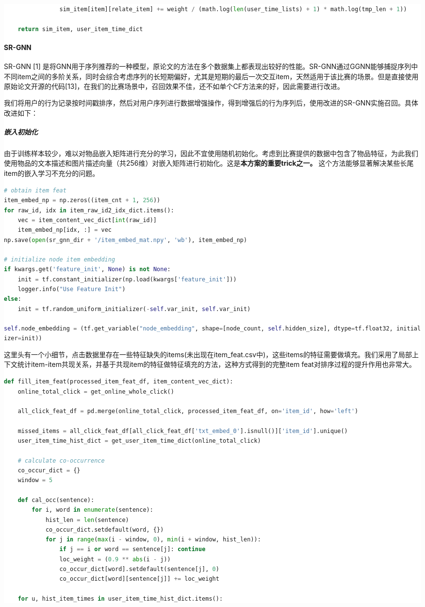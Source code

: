 ```python
                sim_item[item][relate_item] += weight / (math.log(len(user_time_lists) + 1) * math.log(tmp_len + 1))

    return sim_item, user_item_time_dict
```



#### SR-GNN

SR-GNN [1] 是将GNN用于序列推荐的一种模型，原论文的方法在多个数据集上都表现出较好的性能。SR-GNN通过GGNN能够捕捉序列中不同item之间的多阶关系，同时会综合考虑序列的长短期偏好，尤其是短期的最后一次交互item，天然适用于该比赛的场景。但是直接使用原始论文开源的代码[13]，在我们的比赛场景中，召回效果不佳，还不如单个CF方法来的好，因此需要进行改进。

我们将用户的行为记录按时间戳排序，然后对用户序列进行数据增强操作，得到增强后的行为序列后，使用改进的SR-GNN实施召回。具体改进如下：

#####  **嵌入初始化**

由于训练样本较少，难以对物品嵌入矩阵进行充分的学习，因此不宜使用随机初始化。考虑到比赛提供的数据中包含了物品特征，为此我们使用物品的文本描述和图片描述向量（共256维）对嵌入矩阵进行初始化。这是**本方案的重要trick之一。** 这个方法能够显著解决某些长尾item的嵌入学习不充分的问题。

```python
# obtain item feat
item_embed_np = np.zeros((item_cnt + 1, 256))
for raw_id, idx in item_raw_id2_idx_dict.items():
    vec = item_content_vec_dict[int(raw_id)]
    item_embed_np[idx, :] = vec
np.save(open(sr_gnn_dir + '/item_embed_mat.npy', 'wb'), item_embed_np)

# initialize node item embedding
if kwargs.get('feature_init', None) is not None:
    init = tf.constant_initializer(np.load(kwargs['feature_init']))
    logger.info("Use Feature Init")
else:
    init = tf.random_uniform_initializer(-self.var_init, self.var_init)

self.node_embedding = (tf.get_variable("node_embedding", shape=[node_count, self.hidden_size], dtype=tf.float32, initializer=init))
```

这里头有一个小细节，点击数据里存在一些特征缺失的items(未出现在item_feat.csv中)，这些items的特征需要做填充。我们采用了局部上下文统计item-item共现关系，并基于共现item的特征做特征填充的方法，这种方式得到的完整item feat对排序过程的提升作用也非常大。

```python
def fill_item_feat(processed_item_feat_df, item_content_vec_dict):
    online_total_click = get_online_whole_click()

    all_click_feat_df = pd.merge(online_total_click, processed_item_feat_df, on='item_id', how='left')

    missed_items = all_click_feat_df[all_click_feat_df['txt_embed_0'].isnull()]['item_id'].unique()
    user_item_time_hist_dict = get_user_item_time_dict(online_total_click)

    # calculate co-occurrence
    co_occur_dict = {}
    window = 5

    def cal_occ(sentence):
        for i, word in enumerate(sentence):
            hist_len = len(sentence)
            co_occur_dict.setdefault(word, {})
            for j in range(max(i - window, 0), min(i + window, hist_len)):
                if j == i or word == sentence[j]: continue
                loc_weight = (0.9 ** abs(i - j))
                co_occur_dict[word].setdefault(sentence[j], 0)
                co_occur_dict[word][sentence[j]] += loc_weight

    for u, hist_item_times in user_item_time_hist_dict.items():
```